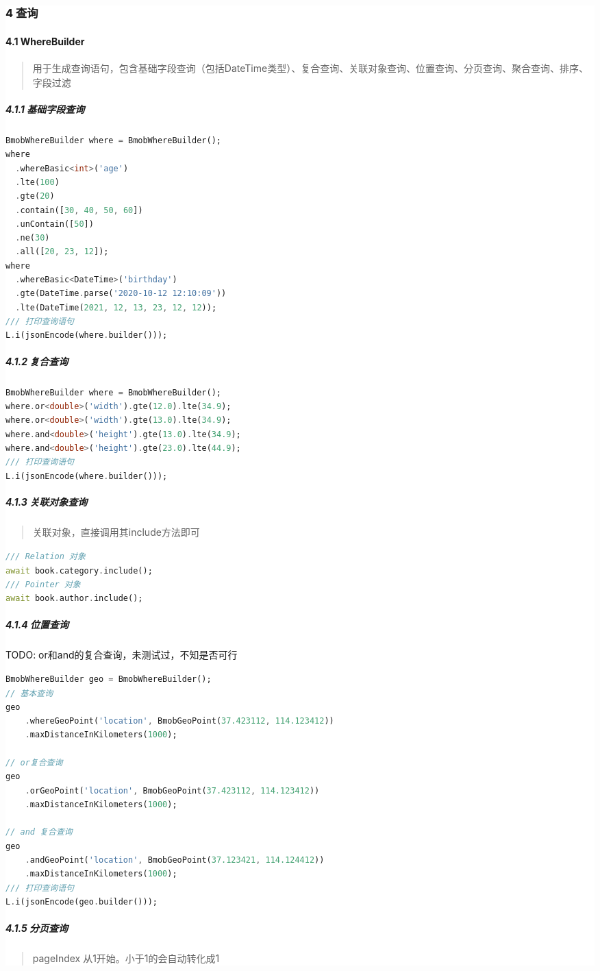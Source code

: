 ### 4 查询
#### 4.1 WhereBuilder
> 用于生成查询语句，包含基础字段查询（包括DateTime类型）、复合查询、关联对象查询、位置查询、分页查询、聚合查询、排序、字段过滤
##### 4.1.1 基础字段查询
```dart
BmobWhereBuilder where = BmobWhereBuilder();
where
  .whereBasic<int>('age')
  .lte(100)
  .gte(20)
  .contain([30, 40, 50, 60])
  .unContain([50])
  .ne(30)
  .all([20, 23, 12]);
where
  .whereBasic<DateTime>('birthday')
  .gte(DateTime.parse('2020-10-12 12:10:09'))
  .lte(DateTime(2021, 12, 13, 23, 12, 12));
/// 打印查询语句
L.i(jsonEncode(where.builder()));
```
##### 4.1.2 复合查询
```dart
BmobWhereBuilder where = BmobWhereBuilder();
where.or<double>('width').gte(12.0).lte(34.9);
where.or<double>('width').gte(13.0).lte(34.9);
where.and<double>('height').gte(13.0).lte(34.9);
where.and<double>('height').gte(23.0).lte(44.9);
/// 打印查询语句
L.i(jsonEncode(where.builder()));
```
##### 4.1.3 关联对象查询
> 关联对象，直接调用其include方法即可
```dart
/// Relation 对象
await book.category.include();
/// Pointer 对象
await book.author.include();
```
##### 4.1.4 位置查询
TODO: or和and的复合查询，未测试过，不知是否可行

```dart
BmobWhereBuilder geo = BmobWhereBuilder();
// 基本查询
geo
    .whereGeoPoint('location', BmobGeoPoint(37.423112, 114.123412))
    .maxDistanceInKilometers(1000);

// or复合查询
geo
    .orGeoPoint('location', BmobGeoPoint(37.423112, 114.123412))
    .maxDistanceInKilometers(1000);

// and 复合查询
geo
    .andGeoPoint('location', BmobGeoPoint(37.123421, 114.124412))
    .maxDistanceInKilometers(1000);
/// 打印查询语句
L.i(jsonEncode(geo.builder()));
```
##### 4.1.5 分页查询
> pageIndex 从1开始。小于1的会自动转化成1